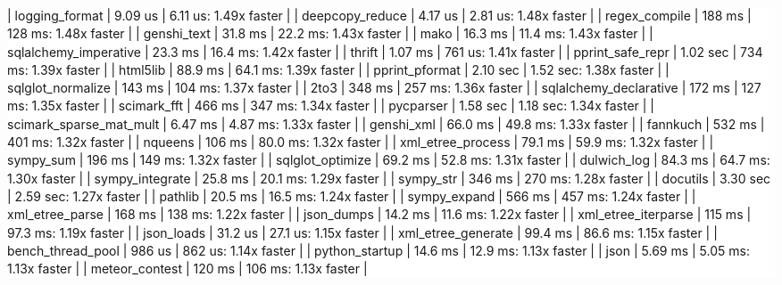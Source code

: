 | logging_format           | 9.09 us                                                | 6.11 us: 1.49x faster                                                  |
| deepcopy_reduce          | 4.17 us                                                | 2.81 us: 1.48x faster                                                  |
| regex_compile            | 188 ms                                                 | 128 ms: 1.48x faster                                                   |
| genshi_text              | 31.8 ms                                                | 22.2 ms: 1.43x faster                                                  |
| mako                     | 16.3 ms                                                | 11.4 ms: 1.43x faster                                                  |
| sqlalchemy_imperative    | 23.3 ms                                                | 16.4 ms: 1.42x faster                                                  |
| thrift                   | 1.07 ms                                                | 761 us: 1.41x faster                                                   |
| pprint_safe_repr         | 1.02 sec                                               | 734 ms: 1.39x faster                                                   |
| html5lib                 | 88.9 ms                                                | 64.1 ms: 1.39x faster                                                  |
| pprint_pformat           | 2.10 sec                                               | 1.52 sec: 1.38x faster                                                 |
| sqlglot_normalize        | 143 ms                                                 | 104 ms: 1.37x faster                                                   |
| 2to3                     | 348 ms                                                 | 257 ms: 1.36x faster                                                   |
| sqlalchemy_declarative   | 172 ms                                                 | 127 ms: 1.35x faster                                                   |
| scimark_fft              | 466 ms                                                 | 347 ms: 1.34x faster                                                   |
| pycparser                | 1.58 sec                                               | 1.18 sec: 1.34x faster                                                 |
| scimark_sparse_mat_mult  | 6.47 ms                                                | 4.87 ms: 1.33x faster                                                  |
| genshi_xml               | 66.0 ms                                                | 49.8 ms: 1.33x faster                                                  |
| fannkuch                 | 532 ms                                                 | 401 ms: 1.32x faster                                                   |
| nqueens                  | 106 ms                                                 | 80.0 ms: 1.32x faster                                                  |
| xml_etree_process        | 79.1 ms                                                | 59.9 ms: 1.32x faster                                                  |
| sympy_sum                | 196 ms                                                 | 149 ms: 1.32x faster                                                   |
| sqlglot_optimize         | 69.2 ms                                                | 52.8 ms: 1.31x faster                                                  |
| dulwich_log              | 84.3 ms                                                | 64.7 ms: 1.30x faster                                                  |
| sympy_integrate          | 25.8 ms                                                | 20.1 ms: 1.29x faster                                                  |
| sympy_str                | 346 ms                                                 | 270 ms: 1.28x faster                                                   |
| docutils                 | 3.30 sec                                               | 2.59 sec: 1.27x faster                                                 |
| pathlib                  | 20.5 ms                                                | 16.5 ms: 1.24x faster                                                  |
| sympy_expand             | 566 ms                                                 | 457 ms: 1.24x faster                                                   |
| xml_etree_parse          | 168 ms                                                 | 138 ms: 1.22x faster                                                   |
| json_dumps               | 14.2 ms                                                | 11.6 ms: 1.22x faster                                                  |
| xml_etree_iterparse      | 115 ms                                                 | 97.3 ms: 1.19x faster                                                  |
| json_loads               | 31.2 us                                                | 27.1 us: 1.15x faster                                                  |
| xml_etree_generate       | 99.4 ms                                                | 86.6 ms: 1.15x faster                                                  |
| bench_thread_pool        | 986 us                                                 | 862 us: 1.14x faster                                                   |
| python_startup           | 14.6 ms                                                | 12.9 ms: 1.13x faster                                                  |
| json                     | 5.69 ms                                                | 5.05 ms: 1.13x faster                                                  |
| meteor_contest           | 120 ms                                                 | 106 ms: 1.13x faster                                                   |